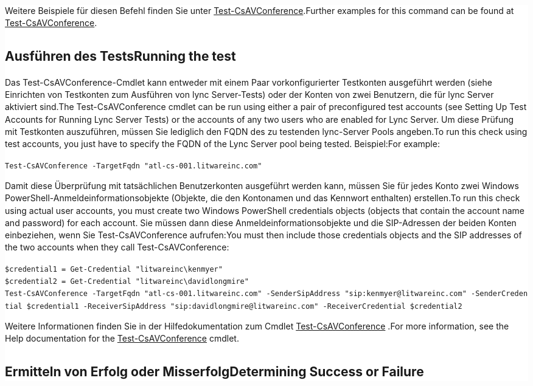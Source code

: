 <span data-ttu-id="9a38b-121">Weitere Beispiele für diesen Befehl finden Sie unter [Test-CsAVConference](https://docs.microsoft.com/powershell/module/skype/Test-CsAVConference).</span><span class="sxs-lookup"><span data-stu-id="9a38b-121">Further examples for this command can be found at [Test-CsAVConference](https://docs.microsoft.com/powershell/module/skype/Test-CsAVConference).</span></span>

</div>

<div>

## <a name="running-the-test"></a><span data-ttu-id="9a38b-122">Ausführen des Tests</span><span class="sxs-lookup"><span data-stu-id="9a38b-122">Running the test</span></span>

<span data-ttu-id="9a38b-123">Das Test-CsAVConference-Cmdlet kann entweder mit einem Paar vorkonfigurierter Testkonten ausgeführt werden (siehe Einrichten von Testkonten zum Ausführen von lync Server-Tests) oder der Konten von zwei Benutzern, die für lync Server aktiviert sind.</span><span class="sxs-lookup"><span data-stu-id="9a38b-123">The Test-CsAVConference cmdlet can be run using either a pair of preconfigured test accounts (see Setting Up Test Accounts for Running Lync Server Tests) or the accounts of any two users who are enabled for Lync Server.</span></span> <span data-ttu-id="9a38b-124">Um diese Prüfung mit Testkonten auszuführen, müssen Sie lediglich den FQDN des zu testenden lync-Server Pools angeben.</span><span class="sxs-lookup"><span data-stu-id="9a38b-124">To run this check using test accounts, you just have to specify the FQDN of the Lync Server pool being tested.</span></span> <span data-ttu-id="9a38b-125">Beispiel:</span><span class="sxs-lookup"><span data-stu-id="9a38b-125">For example:</span></span>

    Test-CsAVConference -TargetFqdn "atl-cs-001.litwareinc.com"

<span data-ttu-id="9a38b-126">Damit diese Überprüfung mit tatsächlichen Benutzerkonten ausgeführt werden kann, müssen Sie für jedes Konto zwei Windows PowerShell-Anmeldeinformationsobjekte (Objekte, die den Kontonamen und das Kennwort enthalten) erstellen.</span><span class="sxs-lookup"><span data-stu-id="9a38b-126">To run this check using actual user accounts, you must create two Windows PowerShell credentials objects (objects that contain the account name and password) for each account.</span></span> <span data-ttu-id="9a38b-127">Sie müssen dann diese Anmeldeinformationsobjekte und die SIP-Adressen der beiden Konten einbeziehen, wenn Sie Test-CsAVConference aufrufen:</span><span class="sxs-lookup"><span data-stu-id="9a38b-127">You must then include those credentials objects and the SIP addresses of the two accounts when they call Test-CsAVConference:</span></span>

    $credential1 = Get-Credential "litwareinc\kenmyer"
    $credential2 = Get-Credential "litwareinc\davidlongmire"
    Test-CsAVConference -TargetFqdn "atl-cs-001.litwareinc.com" -SenderSipAddress "sip:kenmyer@litwareinc.com" -SenderCredential $credential1 -ReceiverSipAddress "sip:davidlongmire@litwareinc.com" -ReceiverCredential $credential2

<span data-ttu-id="9a38b-128">Weitere Informationen finden Sie in der Hilfedokumentation zum Cmdlet [Test-CsAVConference](https://docs.microsoft.com/powershell/module/skype/Test-CsAVConference) .</span><span class="sxs-lookup"><span data-stu-id="9a38b-128">For more information, see the Help documentation for the [Test-CsAVConference](https://docs.microsoft.com/powershell/module/skype/Test-CsAVConference) cmdlet.</span></span>

</div>

<div>

## <a name="determining-success-or-failure"></a><span data-ttu-id="9a38b-129">Ermitteln von Erfolg oder Misserfolg</span><span class="sxs-lookup"><span data-stu-id="9a38b-129">Determining Success or Failure</span></span>
